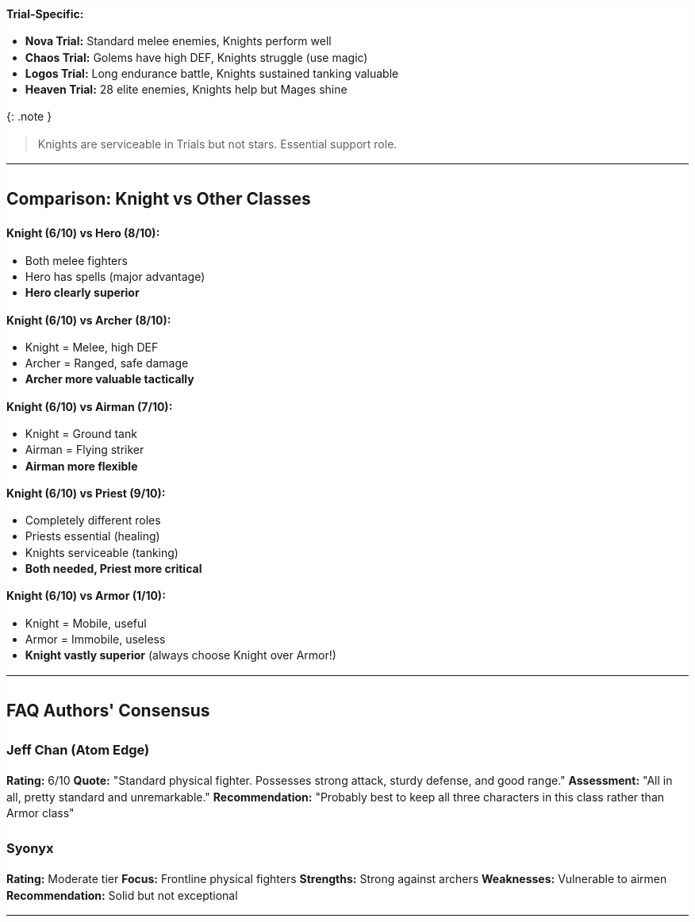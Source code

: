 **Trial-Specific:**
- **Nova Trial:** Standard melee enemies, Knights perform well
- **Chaos Trial:** Golems have high DEF, Knights struggle (use magic)
- **Logos Trial:** Long endurance battle, Knights sustained tanking valuable
- **Heaven Trial:** 28 elite enemies, Knights help but Mages shine

{: .note }
> Knights are serviceable in Trials but not stars. Essential support role.

---

## Comparison: Knight vs Other Classes

**Knight (6/10) vs Hero (8/10):**
- Both melee fighters
- Hero has spells (major advantage)
- **Hero clearly superior**

**Knight (6/10) vs Archer (8/10):**
- Knight = Melee, high DEF
- Archer = Ranged, safe damage
- **Archer more valuable tactically**

**Knight (6/10) vs Airman (7/10):**
- Knight = Ground tank
- Airman = Flying striker
- **Airman more flexible**

**Knight (6/10) vs Priest (9/10):**
- Completely different roles
- Priests essential (healing)
- Knights serviceable (tanking)
- **Both needed, Priest more critical**

**Knight (6/10) vs Armor (1/10):**
- Knight = Mobile, useful
- Armor = Immobile, useless
- **Knight vastly superior** (always choose Knight over Armor!)

---

## FAQ Authors' Consensus

### Jeff Chan (Atom Edge)
**Rating:** 6/10
**Quote:** "Standard physical fighter. Possesses strong attack, sturdy defense, and good range."
**Assessment:** "All in all, pretty standard and unremarkable."
**Recommendation:** "Probably best to keep all three characters in this class rather than Armor class"

### Syonyx
**Rating:** Moderate tier
**Focus:** Frontline physical fighters
**Strengths:** Strong against archers
**Weaknesses:** Vulnerable to airmen
**Recommendation:** Solid but not exceptional

---